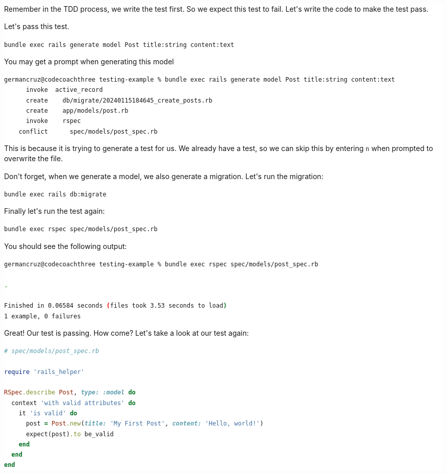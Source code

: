 Remember in the TDD process, we write the test first. So we expect this test to fail. Let's write the code to make the test pass.

Let's pass this test.

```bash
bundle exec rails generate model Post title:string content:text
```

You may get a prompt when generating this model

```bash
germancruz@codecoachthree testing-example % bundle exec rails generate model Post title:string content:text
      invoke  active_record
      create    db/migrate/20240115184645_create_posts.rb
      create    app/models/post.rb
      invoke    rspec
    conflict      spec/models/post_spec.rb
```

This is because it is trying to generate a test for us. We already have a test, so we can skip this by entering `n` when prompted to overwrite the file.

Don't forget, when we generate a model, we also generate a migration. Let's run the migration:

```bash
bundle exec rails db:migrate
```

Finally let's run the test again:

```bash
bundle exec rspec spec/models/post_spec.rb
```

You should see the following output:

```bash
germancruz@codecoachthree testing-example % bundle exec rspec spec/models/post_spec.rb

.

Finished in 0.06584 seconds (files took 3.53 seconds to load)
1 example, 0 failures
```

Great! Our test is passing. How come? Let's take a look at our test again:

```ruby
# spec/models/post_spec.rb

require 'rails_helper'

RSpec.describe Post, type: :model do
  context 'with valid attributes' do
    it 'is valid' do
      post = Post.new(title: 'My First Post', content: 'Hello, world!')
      expect(post).to be_valid
    end
  end
end
```

